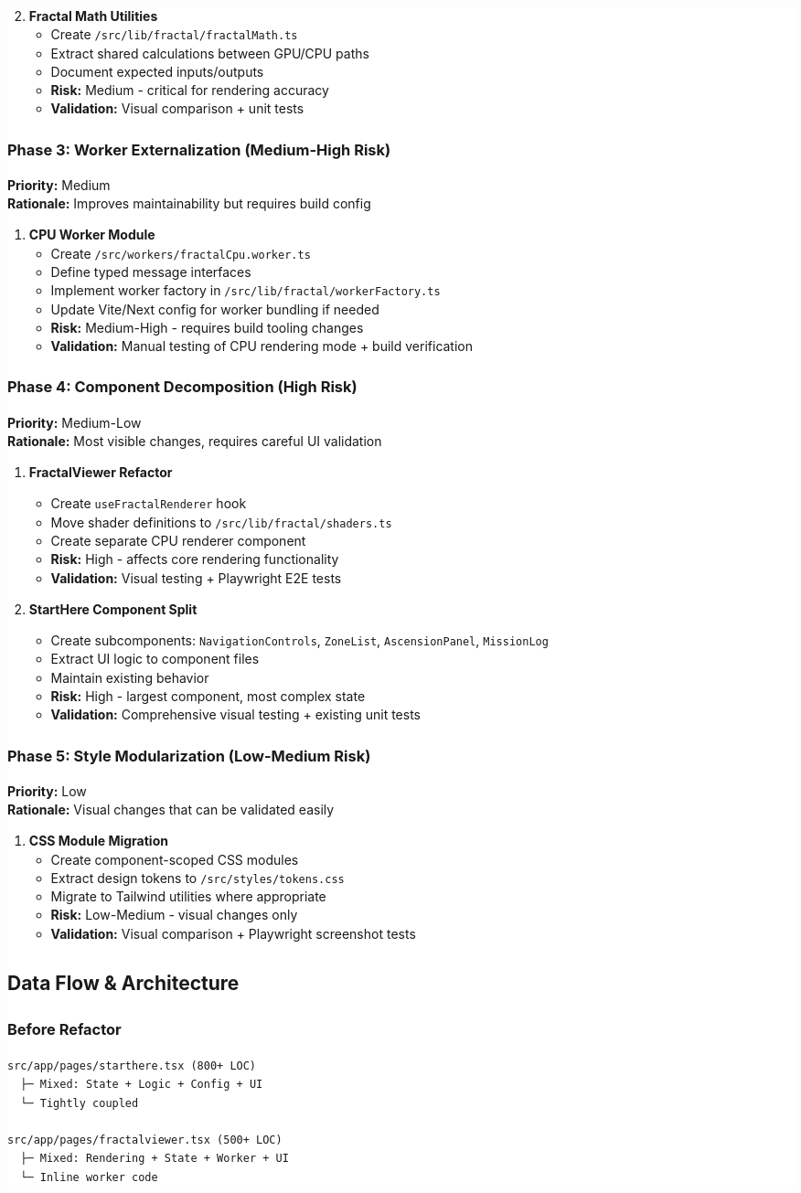 2. **Fractal Math Utilities**
   - Create `/src/lib/fractal/fractalMath.ts`
   - Extract shared calculations between GPU/CPU paths
   - Document expected inputs/outputs
   - **Risk:** Medium - critical for rendering accuracy
   - **Validation:** Visual comparison + unit tests

### Phase 3: Worker Externalization (Medium-High Risk)
**Priority:** Medium  
**Rationale:** Improves maintainability but requires build config

1. **CPU Worker Module**
   - Create `/src/workers/fractalCpu.worker.ts`
   - Define typed message interfaces
   - Implement worker factory in `/src/lib/fractal/workerFactory.ts`
   - Update Vite/Next config for worker bundling if needed
   - **Risk:** Medium-High - requires build tooling changes
   - **Validation:** Manual testing of CPU rendering mode + build verification

### Phase 4: Component Decomposition (High Risk)
**Priority:** Medium-Low  
**Rationale:** Most visible changes, requires careful UI validation

1. **FractalViewer Refactor**
   - Create `useFractalRenderer` hook
   - Move shader definitions to `/src/lib/fractal/shaders.ts`
   - Create separate CPU renderer component
   - **Risk:** High - affects core rendering functionality
   - **Validation:** Visual testing + Playwright E2E tests

2. **StartHere Component Split**
   - Create subcomponents: `NavigationControls`, `ZoneList`, `AscensionPanel`, `MissionLog`
   - Extract UI logic to component files
   - Maintain existing behavior
   - **Risk:** High - largest component, most complex state
   - **Validation:** Comprehensive visual testing + existing unit tests

### Phase 5: Style Modularization (Low-Medium Risk)
**Priority:** Low  
**Rationale:** Visual changes that can be validated easily

1. **CSS Module Migration**
   - Create component-scoped CSS modules
   - Extract design tokens to `/src/styles/tokens.css`
   - Migrate to Tailwind utilities where appropriate
   - **Risk:** Low-Medium - visual changes only
   - **Validation:** Visual comparison + Playwright screenshot tests

## Data Flow & Architecture

### Before Refactor
```
src/app/pages/starthere.tsx (800+ LOC)
  ├─ Mixed: State + Logic + Config + UI
  └─ Tightly coupled

src/app/pages/fractalviewer.tsx (500+ LOC)
  ├─ Mixed: Rendering + State + Worker + UI
  └─ Inline worker code
```
